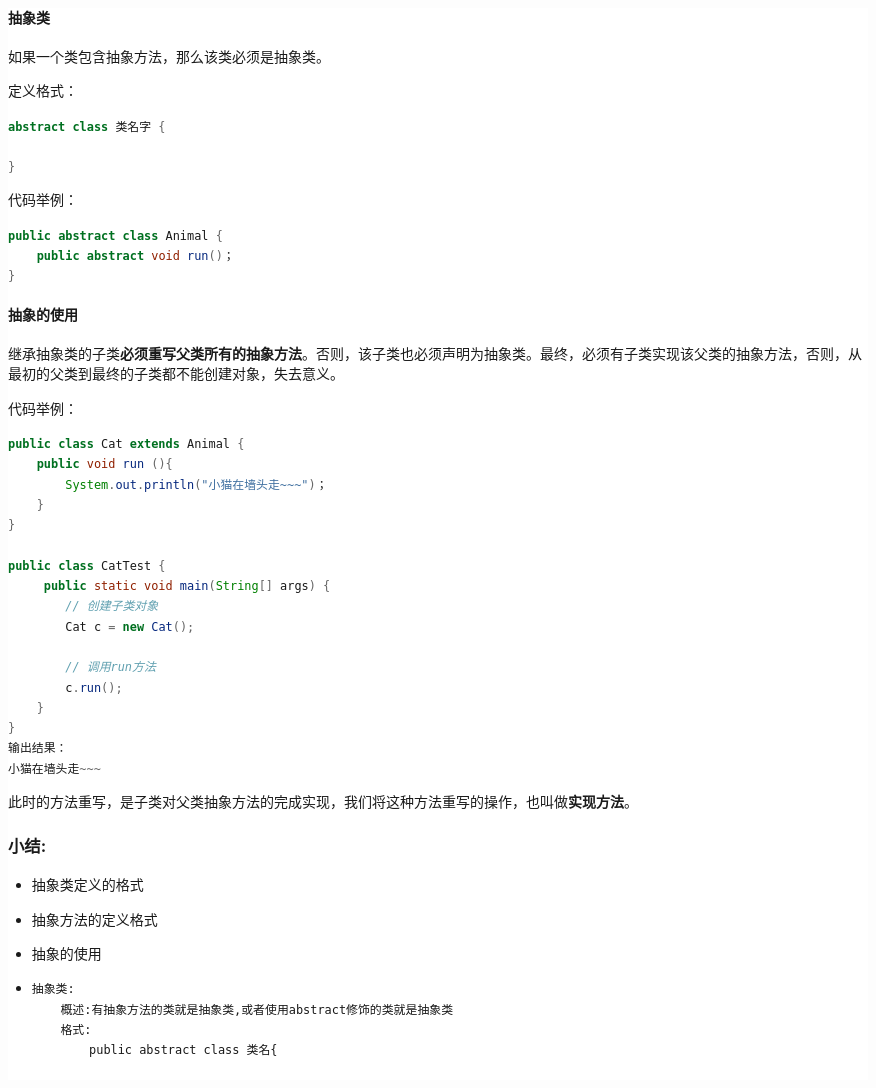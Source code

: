 #### 抽象类

如果一个类包含抽象方法，那么该类必须是抽象类。

定义格式：

```java
abstract class 类名字 { 
  
}
```

代码举例：

```java
public abstract class Animal {
    public abstract void run()；
}
```

#### 抽象的使用

继承抽象类的子类**必须重写父类所有的抽象方法**。否则，该子类也必须声明为抽象类。最终，必须有子类实现该父类的抽象方法，否则，从最初的父类到最终的子类都不能创建对象，失去意义。

代码举例：

```java
public class Cat extends Animal {
    public void run (){
      	System.out.println("小猫在墙头走~~~")； 	 
    }
}

public class CatTest {
 	 public static void main(String[] args) {
        // 创建子类对象
        Cat c = new Cat(); 
       
        // 调用run方法
        c.run();
  	}
}
输出结果：
小猫在墙头走~~~

```

此时的方法重写，是子类对父类抽象方法的完成实现，我们将这种方法重写的操作，也叫做**实现方法**。

### 小结:

- 抽象类定义的格式

- 抽象方法的定义格式

- 抽象的使用

- ```
  抽象类:
      概述:有抽象方法的类就是抽象类,或者使用abstract修饰的类就是抽象类
      格式:
          public abstract class 类名{
  
